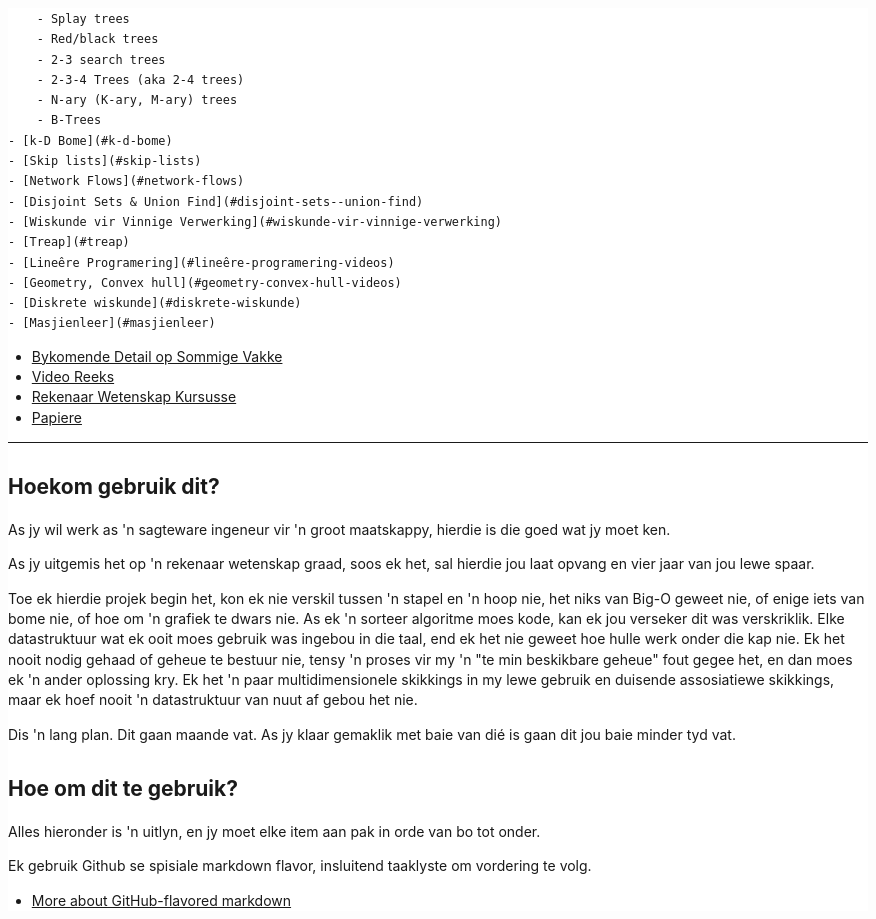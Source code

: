         - Splay trees
        - Red/black trees
        - 2-3 search trees
        - 2-3-4 Trees (aka 2-4 trees)
        - N-ary (K-ary, M-ary) trees
        - B-Trees
    - [k-D Bome](#k-d-bome)
    - [Skip lists](#skip-lists)
    - [Network Flows](#network-flows)
    - [Disjoint Sets & Union Find](#disjoint-sets--union-find)
    - [Wiskunde vir Vinnige Verwerking](#wiskunde-vir-vinnige-verwerking)
    - [Treap](#treap)
    - [Lineêre Programering](#lineêre-programering-videos)
    - [Geometry, Convex hull](#geometry-convex-hull-videos)
    - [Diskrete wiskunde](#diskrete-wiskunde)
    - [Masjienleer](#masjienleer)
- [Bykomende Detail op Sommige Vakke](#bykomende-detail-op-sommige-vakke)
- [Video Reeks](#video-reeks)
- [Rekenaar Wetenskap Kursusse](#rekenaar-wetenshap-kursusse)
- [Papiere](#papiere)

---

## Hoekom gebruik dit?

As jy wil werk as 'n sagteware ingeneur vir 'n groot maatskappy, hierdie is die goed wat jy moet ken.

As jy uitgemis het op 'n rekenaar wetenskap graad, soos ek het, sal hierdie jou laat opvang en vier jaar van jou lewe spaar.

Toe ek hierdie projek begin het, kon ek nie verskil tussen 'n stapel en 'n hoop nie, het niks van Big-O geweet nie, of enige iets van bome nie, of hoe om
'n grafiek te dwars nie. As ek 'n sorteer algoritme moes kode, kan ek jou verseker dit was verskriklik.
Elke datastruktuur wat ek ooit moes gebruik was ingebou in die taal, end ek het nie geweet hoe hulle werk
onder die kap nie. Ek het nooit nodig gehaad of geheue te bestuur nie, tensy 'n proses vir my 'n "te min
beskikbare geheue" fout gegee het, en dan moes ek 'n ander oplossing kry. Ek het 'n paar multidimensionele skikkings
in my lewe gebruik en duisende assosiatiewe skikkings, maar ek hoef nooit 'n datastruktuur van nuut af gebou het nie.

Dis 'n lang plan. Dit gaan maande vat. As jy klaar gemaklik met baie van dié is gaan dit jou baie minder tyd vat.

## Hoe om dit te gebruik?

Alles hieronder is 'n uitlyn, en jy moet elke item aan pak in orde van bo tot onder.

Ek gebruik Github se spisiale markdown flavor, insluitend taaklyste om vordering te volg.
  - [More about GitHub-flavored markdown](https://guides.github.com/features/mastering-markdown/#GitHub-flavored-markdown)
